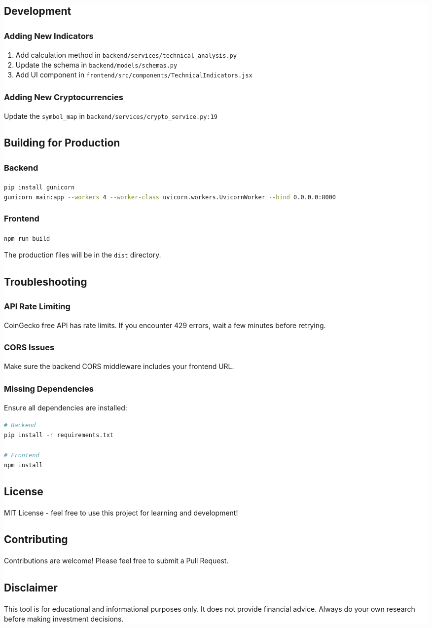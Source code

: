 ## Development

### Adding New Indicators

1. Add calculation method in `backend/services/technical_analysis.py`
2. Update the schema in `backend/models/schemas.py`
3. Add UI component in `frontend/src/components/TechnicalIndicators.jsx`

### Adding New Cryptocurrencies

Update the `symbol_map` in `backend/services/crypto_service.py:19`

## Building for Production

### Backend
```bash
pip install gunicorn
gunicorn main:app --workers 4 --worker-class uvicorn.workers.UvicornWorker --bind 0.0.0.0:8000
```

### Frontend
```bash
npm run build
```

The production files will be in the `dist` directory.

## Troubleshooting

### API Rate Limiting
CoinGecko free API has rate limits. If you encounter 429 errors, wait a few minutes before retrying.

### CORS Issues
Make sure the backend CORS middleware includes your frontend URL.

### Missing Dependencies
Ensure all dependencies are installed:
```bash
# Backend
pip install -r requirements.txt

# Frontend
npm install
```

## License

MIT License - feel free to use this project for learning and development!

## Contributing

Contributions are welcome! Please feel free to submit a Pull Request.

## Disclaimer

This tool is for educational and informational purposes only. It does not provide financial advice. Always do your own research before making investment decisions.
